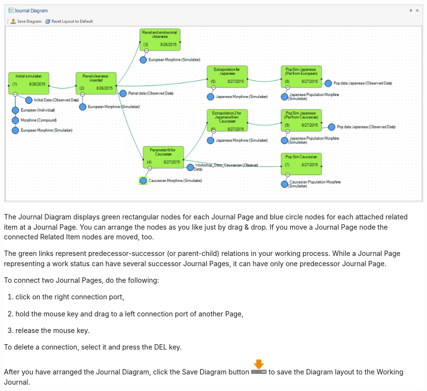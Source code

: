 ![Image](../assets/images/part-5/JournalDiagram.png)

The Journal Diagram displays green rectangular nodes for each Journal Page and blue circle nodes for each attached related item at a Journal Page. You can arrange the nodes as you like just by drag & drop. If you move a Journal Page node the connected Related Item nodes are moved, too.

The green links represent predecessor-successor (or parent-child) relations in your working process. While a Journal Page representing a work status can have several successor Journal Pages, it can have only one predecessor Journal Page.

To connect two Journal Pages, do the following:

1.  click on the right connection port,

2.  hold the mouse key and drag to a left connection port of another Page,

3.  release the mouse key.

To delete a connection, select it and press the DEL key.

After you have arranged the Journal Diagram, click the Save Diagram button <img width="32" src="../assets/icons/Save.svg"> to save the Diagram layout to the Working Journal.

